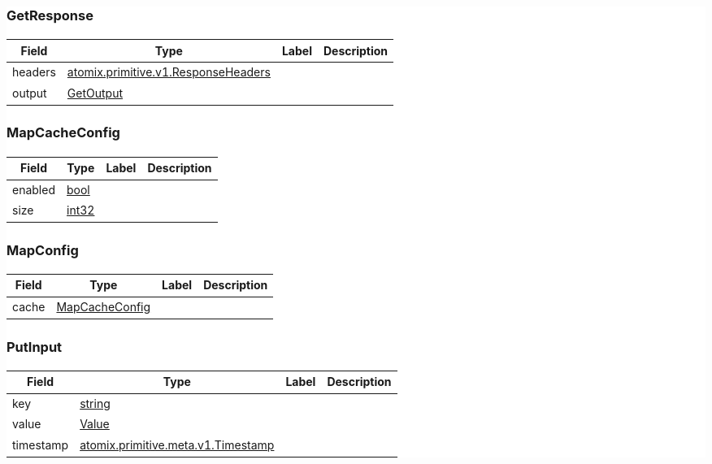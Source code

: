 




<a name="atomix-primitive-map-v1-GetResponse"></a>

### GetResponse



| Field | Type | Label | Description |
| ----- | ---- | ----- | ----------- |
| headers | [atomix.primitive.v1.ResponseHeaders](#atomix-primitive-v1-ResponseHeaders) |  |  |
| output | [GetOutput](#atomix-primitive-map-v1-GetOutput) |  |  |






<a name="atomix-primitive-map-v1-MapCacheConfig"></a>

### MapCacheConfig



| Field | Type | Label | Description |
| ----- | ---- | ----- | ----------- |
| enabled | [bool](#bool) |  |  |
| size | [int32](#int32) |  |  |






<a name="atomix-primitive-map-v1-MapConfig"></a>

### MapConfig



| Field | Type | Label | Description |
| ----- | ---- | ----- | ----------- |
| cache | [MapCacheConfig](#atomix-primitive-map-v1-MapCacheConfig) |  |  |






<a name="atomix-primitive-map-v1-PutInput"></a>

### PutInput



| Field | Type | Label | Description |
| ----- | ---- | ----- | ----------- |
| key | [string](#string) |  |  |
| value | [Value](#atomix-primitive-map-v1-Value) |  |  |
| timestamp | [atomix.primitive.meta.v1.Timestamp](#atomix-primitive-meta-v1-Timestamp) |  |  |
